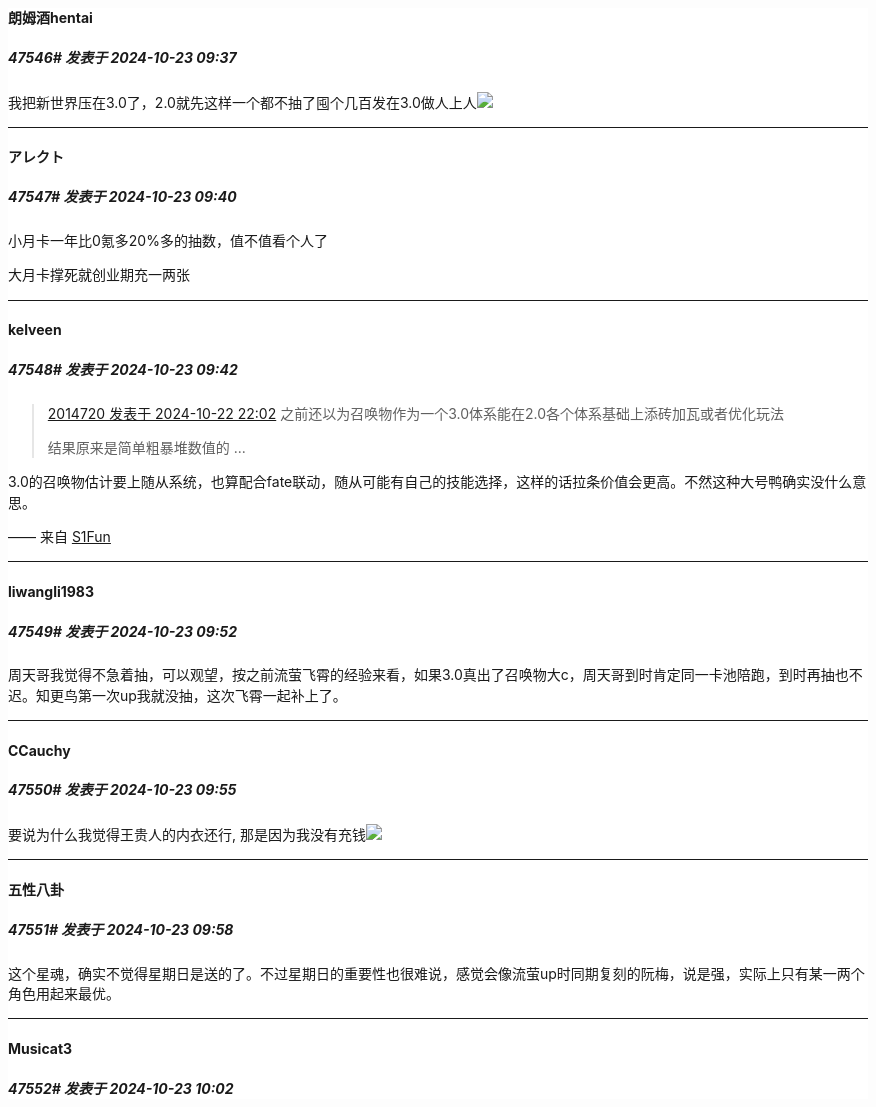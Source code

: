 ####  朗姆酒hentai  
##### 47546#       发表于 2024-10-23 09:37

我把新世界压在3.0了，2.0就先这样一个都不抽了囤个几百发在3.0做人上人<img src="https://static.saraba1st.com/image/smiley/face2017/125.png" referrerpolicy="no-referrer">


*****

####  アレクト  
##### 47547#       发表于 2024-10-23 09:40

小月卡一年比0氪多20%多的抽数，值不值看个人了

大月卡撑死就创业期充一两张

*****

####  kelveen  
##### 47548#       发表于 2024-10-23 09:42

<blockquote><a href="httphttps://bbs.saraba1st.com/2b/forum.php?mod=redirect&amp;goto=findpost&amp;pid=66517888&amp;ptid=2170568" target="_blank">2014720 发表于 2024-10-22 22:02</a>
之前还以为召唤物作为一个3.0体系能在2.0各个体系基础上添砖加瓦或者优化玩法

结果原来是简单粗暴堆数值的 ...</blockquote>
3.0的召唤物估计要上随从系统，也算配合fate联动，随从可能有自己的技能选择，这样的话拉条价值会更高。不然这种大号鸭确实没什么意思。

—— 来自 [S1Fun](https://s1fun.koalcat.com)


*****

####  liwangli1983  
##### 47549#       发表于 2024-10-23 09:52

周天哥我觉得不急着抽，可以观望，按之前流萤飞霄的经验来看，如果3.0真出了召唤物大c，周天哥到时肯定同一卡池陪跑，到时再抽也不迟。知更鸟第一次up我就没抽，这次飞霄一起补上了。

*****

####  CCauchy  
##### 47550#       发表于 2024-10-23 09:55

要说为什么我觉得王贵人的内衣还行, 那是因为我没有充钱<img src="https://static.saraba1st.com/image/smiley/face2017/066.png" referrerpolicy="no-referrer">


*****

####  五性八卦  
##### 47551#       发表于 2024-10-23 09:58

这个星魂，确实不觉得星期日是送的了。不过星期日的重要性也很难说，感觉会像流萤up时同期复刻的阮梅，说是强，实际上只有某一两个角色用起来最优。


*****

####  Musicat3  
##### 47552#       发表于 2024-10-23 10:02
